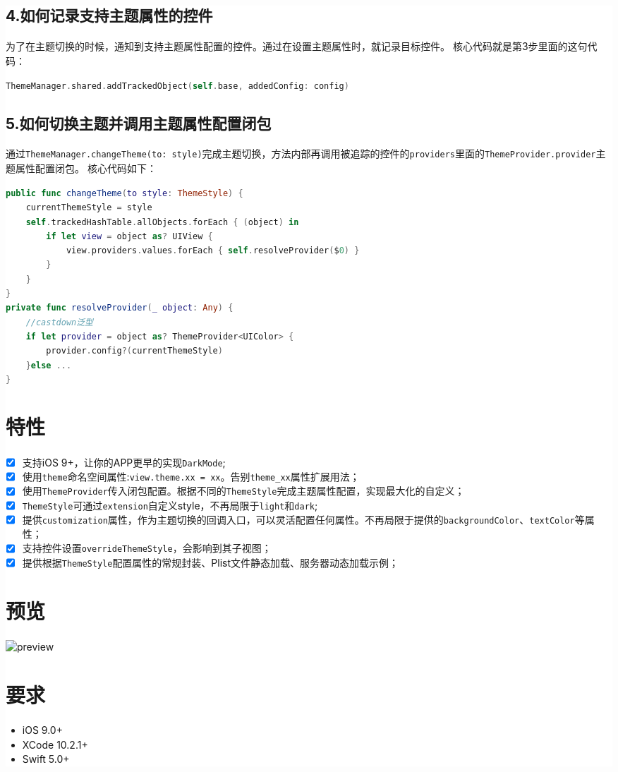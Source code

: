 ## 4.如何记录支持主题属性的控件
为了在主题切换的时候，通知到支持主题属性配置的控件。通过在设置主题属性时，就记录目标控件。
核心代码就是第3步里面的这句代码：
```Swift 
ThemeManager.shared.addTrackedObject(self.base, addedConfig: config)
```

## 5.如何切换主题并调用主题属性配置闭包
通过`ThemeManager.changeTheme(to: style)`完成主题切换，方法内部再调用被追踪的控件的`providers`里面的`ThemeProvider.provider`主题属性配置闭包。
核心代码如下：
```Swift
public func changeTheme(to style: ThemeStyle) {
    currentThemeStyle = style
    self.trackedHashTable.allObjects.forEach { (object) in
        if let view = object as? UIView {
            view.providers.values.forEach { self.resolveProvider($0) }
        }
    }
}
private func resolveProvider(_ object: Any) {
    //castdown泛型
    if let provider = object as? ThemeProvider<UIColor> {
        provider.config?(currentThemeStyle)
    }else ...
}
```

# 特性

- [x] 支持iOS 9+，让你的APP更早的实现`DarkMode`;
- [x] 使用`theme`命名空间属性:`view.theme.xx = xx`。告别`theme_xx`属性扩展用法；
- [x] 使用`ThemeProvider`传入闭包配置。根据不同的`ThemeStyle`完成主题属性配置，实现最大化的自定义；
- [x] `ThemeStyle`可通过`extension`自定义style，不再局限于`light`和`dark`;
- [x] 提供`customization`属性，作为主题切换的回调入口，可以灵活配置任何属性。不再局限于提供的`backgroundColor`、`textColor`等属性；
- [x] 支持控件设置`overrideThemeStyle`，会影响到其子视图； 
- [x] 提供根据`ThemeStyle`配置属性的常规封装、Plist文件静态加载、服务器动态加载示例；

# 预览
![preview](https://github.com/pujiaxin33/JXTheme/blob/master/GIF/preview.gif)

# 要求

- iOS 9.0+
- XCode 10.2.1+
- Swift 5.0+

